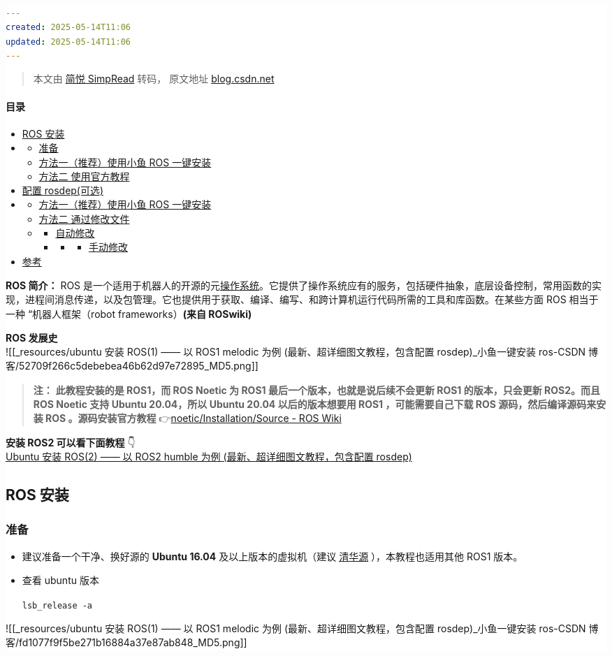 ```yaml
---
created: 2025-05-14T11:06
updated: 2025-05-14T11:06
---
```

> 本文由 [简悦 SimpRead](http://ksria.com/simpread/) 转码， 原文地址 [blog.csdn.net](https://blog.csdn.net/weixin_55944949/article/details/130468032?spm=1001.2014.3001.5502)

#### 目录

*   [ROS 安装](#ROS_11)
*   *   [准备](#_12)
    *   [方法一（推荐）使用小鱼 ROS 一键安装](#ROS_26)
    *   [方法二 使用官方教程](#__63)
*   [配置 rosdep(可选)](#rosdep_106)
*   *   [方法一（推荐）使用小鱼 ROS 一键安装](#ROS_109)
    *   [方法二 通过修改文件](#__130)
    *   *   [自动修改](#_140)
        *   *   *   [手动修改](#_151)
*   [参考](#_200)

**ROS 简介：** ROS 是一个适用于机器人的开源的元[操作系统](https://so.csdn.net/so/search?q=%E6%93%8D%E4%BD%9C%E7%B3%BB%E7%BB%9F&spm=1001.2101.3001.7020)。它提供了操作系统应有的服务，包括硬件抽象，底层设备控制，常用函数的实现，进程间消息传递，以及包管理。它也提供用于获取、编译、编写、和跨计算机运行代码所需的工具和库函数。在某些方面 ROS 相当于一种 “机器人框架（robot frameworks）**(来自 ROSwiki)**

**ROS 发展史**  
![[_resources/ubuntu 安装 ROS(1) —— 以 ROS1 melodic 为例 (最新、超详细图文教程，包含配置 rosdep)_小鱼一键安装 ros-CSDN 博客/52709f266c5debebea46b62d97e72895_MD5.png]]

> **注：** **此教程安装的是 ROS1，而 ROS Noetic 为 ROS1 最后一个版本，也就是说后续不会更新 ROS1 的版本，只会更新 ROS2。而且 ROS Noetic 支持 Ubuntu 20.04，所以 Ubuntu 20.04 以后的版本想要用 ROS1 ，可能需要自己下载 ROS 源码，然后编译源码来安装 ROS 。源码安装官方教程** 👉[noetic/Installation/Source - ROS Wiki](https://wiki.ros.org/noetic/Installation/Source)

**安装 ROS2 可以看下面教程** 👇  
[Ubuntu 安装 ROS(2) —— 以 ROS2 humble 为例 (最新、超详细图文教程，包含配置 rosdep)](https://blog.csdn.net/weixin_55944949/article/details/140373710?spm=1001.2014.3001.5501)

ROS 安装
------

### 准备

*   建议准备一个干净、换好源的 **Ubuntu 16.04** 及以上版本的虚拟机（建议 [清华源](https://mirrors-i.tuna.tsinghua.edu.cn/help/ubuntu/) ），本教程也适用其他 ROS1 版本。
    
*   查看 ubuntu 版本
    
    ```
    lsb_release -a
    
    ```
    

![[_resources/ubuntu 安装 ROS(1) —— 以 ROS1 melodic 为例 (最新、超详细图文教程，包含配置 rosdep)_小鱼一键安装 ros-CSDN 博客/fd1077f9f5be271b16884a37e87ab848_MD5.png]]

